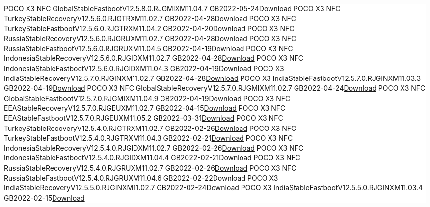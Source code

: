 <tr><td>POCO X3 NFC Global</td><td>Stable</td><td>Fastboot</td><td>V12.5.8.0.RJGMIXM</td><td>11.0</td><td>4.7 GB</td><td>2022-05-24</td><td><a href="/miui/surya/stable/V12.5.8.0.RJGMIXM/">Download</a></td></tr>
<tr><td>POCO X3 NFC Turkey</td><td>Stable</td><td>Recovery</td><td>V12.5.6.0.RJGTRXM</td><td>11.0</td><td>2.7 GB</td><td>2022-04-28</td><td><a href="/miui/surya/stable/V12.5.6.0.RJGTRXM/">Download</a></td></tr>
<tr><td>POCO X3 NFC Turkey</td><td>Stable</td><td>Fastboot</td><td>V12.5.6.0.RJGTRXM</td><td>11.0</td><td>4.2 GB</td><td>2022-04-20</td><td><a href="/miui/surya/stable/V12.5.6.0.RJGTRXM/">Download</a></td></tr>
<tr><td>POCO X3 NFC Russia</td><td>Stable</td><td>Recovery</td><td>V12.5.6.0.RJGRUXM</td><td>11.0</td><td>2.7 GB</td><td>2022-04-28</td><td><a href="/miui/surya/stable/V12.5.6.0.RJGRUXM/">Download</a></td></tr>
<tr><td>POCO X3 NFC Russia</td><td>Stable</td><td>Fastboot</td><td>V12.5.6.0.RJGRUXM</td><td>11.0</td><td>4.5 GB</td><td>2022-04-19</td><td><a href="/miui/surya/stable/V12.5.6.0.RJGRUXM/">Download</a></td></tr>
<tr><td>POCO X3 NFC Indonesia</td><td>Stable</td><td>Recovery</td><td>V12.5.6.0.RJGIDXM</td><td>11.0</td><td>2.7 GB</td><td>2022-04-28</td><td><a href="/miui/surya/stable/V12.5.6.0.RJGIDXM/">Download</a></td></tr>
<tr><td>POCO X3 NFC Indonesia</td><td>Stable</td><td>Fastboot</td><td>V12.5.6.0.RJGIDXM</td><td>11.0</td><td>4.3 GB</td><td>2022-04-19</td><td><a href="/miui/surya/stable/V12.5.6.0.RJGIDXM/">Download</a></td></tr>
<tr><td>POCO X3 India</td><td>Stable</td><td>Recovery</td><td>V12.5.7.0.RJGINXM</td><td>11.0</td><td>2.7 GB</td><td>2022-04-28</td><td><a href="/miui/surya/stable/V12.5.7.0.RJGINXM/">Download</a></td></tr>
<tr><td>POCO X3 India</td><td>Stable</td><td>Fastboot</td><td>V12.5.7.0.RJGINXM</td><td>11.0</td><td>3.3 GB</td><td>2022-04-19</td><td><a href="/miui/surya/stable/V12.5.7.0.RJGINXM/">Download</a></td></tr>
<tr><td>POCO X3 NFC Global</td><td>Stable</td><td>Recovery</td><td>V12.5.7.0.RJGMIXM</td><td>11.0</td><td>2.7 GB</td><td>2022-04-24</td><td><a href="/miui/surya/stable/V12.5.7.0.RJGMIXM/">Download</a></td></tr>
<tr><td>POCO X3 NFC Global</td><td>Stable</td><td>Fastboot</td><td>V12.5.7.0.RJGMIXM</td><td>11.0</td><td>4.9 GB</td><td>2022-04-19</td><td><a href="/miui/surya/stable/V12.5.7.0.RJGMIXM/">Download</a></td></tr>
<tr><td>POCO X3 NFC EEA</td><td>Stable</td><td>Recovery</td><td>V12.5.7.0.RJGEUXM</td><td>11.0</td><td>2.7 GB</td><td>2022-04-15</td><td><a href="/miui/surya/stable/V12.5.7.0.RJGEUXM/">Download</a></td></tr>
<tr><td>POCO X3 NFC EEA</td><td>Stable</td><td>Fastboot</td><td>V12.5.7.0.RJGEUXM</td><td>11.0</td><td>5.2 GB</td><td>2022-03-31</td><td><a href="/miui/surya/stable/V12.5.7.0.RJGEUXM/">Download</a></td></tr>
<tr><td>POCO X3 NFC Turkey</td><td>Stable</td><td>Recovery</td><td>V12.5.4.0.RJGTRXM</td><td>11.0</td><td>2.7 GB</td><td>2022-02-26</td><td><a href="/miui/surya/stable/V12.5.4.0.RJGTRXM/">Download</a></td></tr>
<tr><td>POCO X3 NFC Turkey</td><td>Stable</td><td>Fastboot</td><td>V12.5.4.0.RJGTRXM</td><td>11.0</td><td>4.3 GB</td><td>2022-02-21</td><td><a href="/miui/surya/stable/V12.5.4.0.RJGTRXM/">Download</a></td></tr>
<tr><td>POCO X3 NFC Indonesia</td><td>Stable</td><td>Recovery</td><td>V12.5.4.0.RJGIDXM</td><td>11.0</td><td>2.7 GB</td><td>2022-02-26</td><td><a href="/miui/surya/stable/V12.5.4.0.RJGIDXM/">Download</a></td></tr>
<tr><td>POCO X3 NFC Indonesia</td><td>Stable</td><td>Fastboot</td><td>V12.5.4.0.RJGIDXM</td><td>11.0</td><td>4.4 GB</td><td>2022-02-21</td><td><a href="/miui/surya/stable/V12.5.4.0.RJGIDXM/">Download</a></td></tr>
<tr><td>POCO X3 NFC Russia</td><td>Stable</td><td>Recovery</td><td>V12.5.4.0.RJGRUXM</td><td>11.0</td><td>2.7 GB</td><td>2022-02-26</td><td><a href="/miui/surya/stable/V12.5.4.0.RJGRUXM/">Download</a></td></tr>
<tr><td>POCO X3 NFC Russia</td><td>Stable</td><td>Fastboot</td><td>V12.5.4.0.RJGRUXM</td><td>11.0</td><td>4.6 GB</td><td>2022-02-22</td><td><a href="/miui/surya/stable/V12.5.4.0.RJGRUXM/">Download</a></td></tr>
<tr><td>POCO X3 India</td><td>Stable</td><td>Recovery</td><td>V12.5.5.0.RJGINXM</td><td>11.0</td><td>2.7 GB</td><td>2022-02-24</td><td><a href="/miui/surya/stable/V12.5.5.0.RJGINXM/">Download</a></td></tr>
<tr><td>POCO X3 India</td><td>Stable</td><td>Fastboot</td><td>V12.5.5.0.RJGINXM</td><td>11.0</td><td>3.4 GB</td><td>2022-02-15</td><td><a href="/miui/surya/stable/V12.5.5.0.RJGINXM/">Download</a></td></tr>
